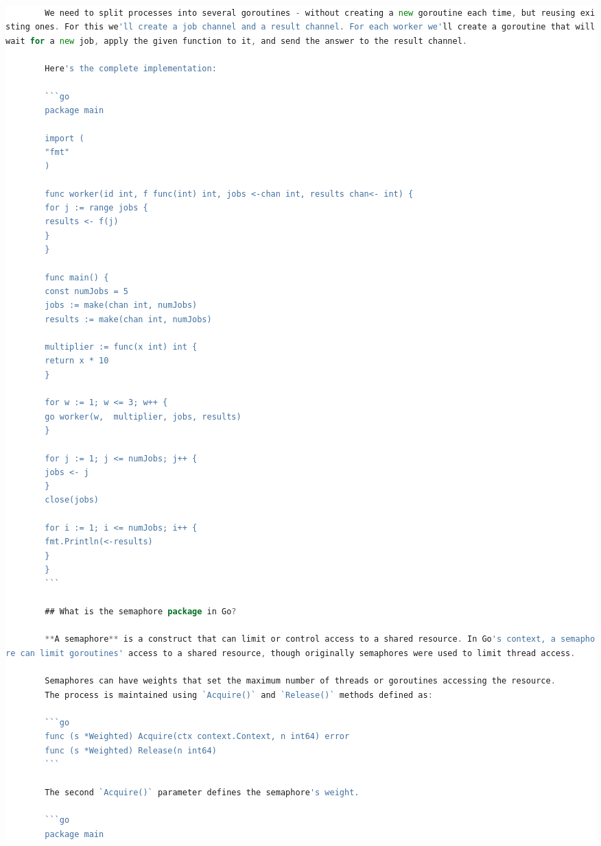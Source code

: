 ```go
		We need to split processes into several goroutines - without creating a new goroutine each time, but reusing existing ones. For this we'll create a job channel and a result channel. For each worker we'll create a goroutine that will wait for a new job, apply the given function to it, and send the answer to the result channel.
		
		Here's the complete implementation:
		
		```go
		package main
		
		import (
		"fmt"
		)
		
		func worker(id int, f func(int) int, jobs <-chan int, results chan<- int) {
		for j := range jobs {
		results <- f(j)
		}
		}
		
		func main() {
		const numJobs = 5
		jobs := make(chan int, numJobs)
		results := make(chan int, numJobs)
		
		multiplier := func(x int) int {
		return x * 10
		}
		
		for w := 1; w <= 3; w++ {
		go worker(w,  multiplier, jobs, results)
		}
		
		for j := 1; j <= numJobs; j++ {
		jobs <- j
		}
		close(jobs)
		
		for i := 1; i <= numJobs; i++ {
		fmt.Println(<-results)
		}
		}
		```
		
		## What is the semaphore package in Go?
		
		**A semaphore** is a construct that can limit or control access to a shared resource. In Go's context, a semaphore can limit goroutines' access to a shared resource, though originally semaphores were used to limit thread access.
		
		Semaphores can have weights that set the maximum number of threads or goroutines accessing the resource.
		The process is maintained using `Acquire()` and `Release()` methods defined as:
		
		```go
		func (s *Weighted) Acquire(ctx context.Context, n int64) error
		func (s *Weighted) Release(n int64)
		```
		
		The second `Acquire()` parameter defines the semaphore's weight.
		
		```go
		package main
```